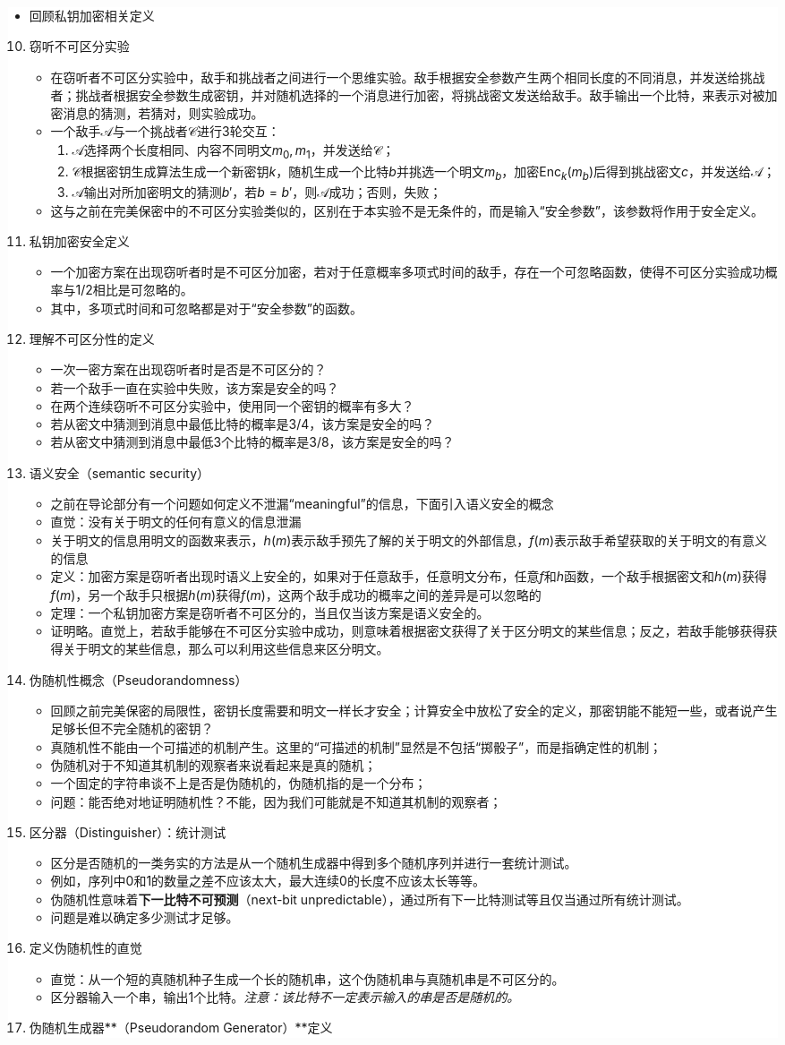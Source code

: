    - 回顾私钥加密相关定义

10. 窃听不可区分实验

    - 在窃听者不可区分实验中，敌手和挑战者之间进行一个思维实验。敌手根据安全参数产生两个相同长度的不同消息，并发送给挑战者；挑战者根据安全参数生成密钥，并对随机选择的一个消息进行加密，将挑战密文发送给敌手。敌手输出一个比特，来表示对被加密消息的猜测，若猜对，则实验成功。
    - 一个敌手$\mathcal{A}$与一个挑战者$\mathcal{C}$进行3轮交互：
      1. $\mathcal{A}$选择两个长度相同、内容不同明文$m_0, m_1$，并发送给$\mathcal{C}$；
      2. $\mathcal{C}$根据密钥生成算法生成一个新密钥$k$，随机生成一个比特$b$并挑选一个明文$m_b$，加密$\mathsf{Enc}_k(m_b)$后得到挑战密文$c$，并发送给$\mathcal{A}$；
      3. $\mathcal{A}$输出对所加密明文的猜测$b'$，若$b=b'$，则$\mathcal{A}$成功；否则，失败；
    - 这与之前在完美保密中的不可区分实验类似的，区别在于本实验不是无条件的，而是输入“安全参数”，该参数将作用于安全定义。

11. 私钥加密安全定义

    - 一个加密方案在出现窃听者时是不可区分加密，若对于任意概率多项式时间的敌手，存在一个可忽略函数，使得不可区分实验成功概率与1/2相比是可忽略的。
    - 其中，多项式时间和可忽略都是对于“安全参数”的函数。

12. 理解不可区分性的定义

    - 一次一密方案在出现窃听者时是否是不可区分的？
    - 若一个敌手一直在实验中失败，该方案是安全的吗？
    - 在两个连续窃听不可区分实验中，使用同一个密钥的概率有多大？
    - 若从密文中猜测到消息中最低比特的概率是3/4，该方案是安全的吗？
    - 若从密文中猜测到消息中最低3个比特的概率是3/8，该方案是安全的吗？

13. 语义安全（semantic security）

    - 之前在导论部分有一个问题如何定义不泄漏“meaningful”的信息，下面引入语义安全的概念
    - 直觉：没有关于明文的任何有意义的信息泄漏
    - 关于明文的信息用明文的函数来表示，$h(m)$表示敌手预先了解的关于明文的外部信息，$f(m)$表示敌手希望获取的关于明文的有意义的信息
    - 定义：加密方案是窃听者出现时语义上安全的，如果对于任意敌手，任意明文分布，任意$f$和$h$函数，一个敌手根据密文和$h(m)$获得$f(m)$，另一个敌手只根据$h(m)$获得$f(m)$，这两个敌手成功的概率之间的差异是可以忽略的
    - 定理：一个私钥加密方案是窃听者不可区分的，当且仅当该方案是语义安全的。
    - 证明略。直觉上，若敌手能够在不可区分实验中成功，则意味着根据密文获得了关于区分明文的某些信息；反之，若敌手能够获得获得关于明文的某些信息，那么可以利用这些信息来区分明文。

14. 伪随机性概念（Pseudorandomness）

    - 回顾之前完美保密的局限性，密钥长度需要和明文一样长才安全；计算安全中放松了安全的定义，那密钥能不能短一些，或者说产生足够长但不完全随机的密钥？
    - 真随机性不能由一个可描述的机制产生。这里的“可描述的机制”显然是不包括“掷骰子”，而是指确定性的机制；
    - 伪随机对于不知道其机制的观察者来说看起来是真的随机；
    - 一个固定的字符串谈不上是否是伪随机的，伪随机指的是一个分布；
    - 问题：能否绝对地证明随机性？不能，因为我们可能就是不知道其机制的观察者；
    
15. 区分器（Distinguisher）：统计测试

    - 区分是否随机的一类务实的方法是从一个随机生成器中得到多个随机序列并进行一套统计测试。
    - 例如，序列中0和1的数量之差不应该太大，最大连续0的长度不应该太长等等。
    - 伪随机性意味着**下一比特不可预测**（next-bit unpredictable），通过所有下一比特测试等且仅当通过所有统计测试。
    - 问题是难以确定多少测试才足够。

16. 定义伪随机性的直觉

    - 直觉：从一个短的真随机种子生成一个长的随机串，这个伪随机串与真随机串是不可区分的。
    - 区分器输入一个串，输出1个比特。*注意：该比特不一定表示输入的串是否是随机的。*

17. 伪随机生成器**（Pseudorandom Generator）**定义
